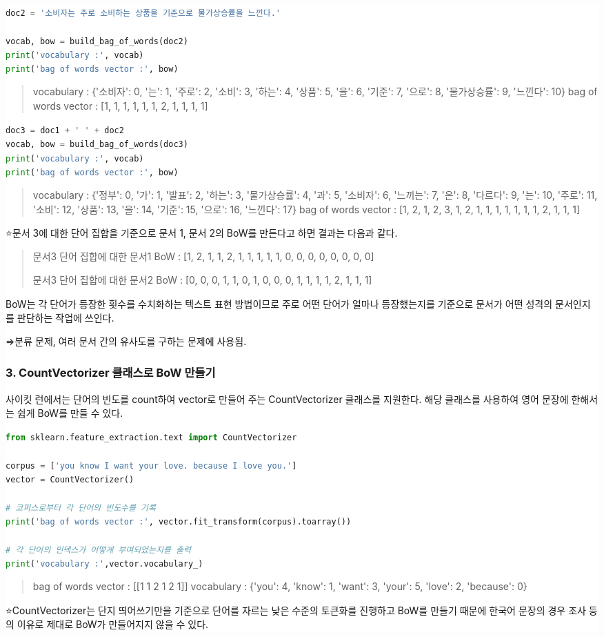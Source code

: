 ```python
doc2 = '소비자는 주로 소비하는 상품을 기준으로 물가상승률을 느낀다.'

vocab, bow = build_bag_of_words(doc2)
print('vocabulary :', vocab)
print('bag of words vector :', bow)
```

> vocabulary : {'소비자': 0, '는': 1, '주로': 2, '소비': 3, '하는': 4, '상품': 5, '을': 6, '기준': 7, '으로': 8, '물가상승률': 9, '느낀다': 10}
> bag of words vector : [1, 1, 1, 1, 1, 1, 2, 1, 1, 1, 1]

```python
doc3 = doc1 + ' ' + doc2
vocab, bow = build_bag_of_words(doc3)
print('vocabulary :', vocab)
print('bag of words vector :', bow)
```

> vocabulary : {'정부': 0, '가': 1, '발표': 2, '하는': 3, '물가상승률': 4, '과': 5, '소비자': 6, '느끼는': 7, '은': 8, '다르다': 9, '는': 10, '주로': 11, '소비': 12, '상품': 13, '을': 14, '기준': 15, '으로': 16, '느낀다': 17}
> bag of words vector : [1, 2, 1, 2, 3, 1, 2, 1, 1, 1, 1, 1, 1, 1, 2, 1, 1, 1]

⭐문서 3에 대한 단어 집합을 기준으로 문서 1, 문서 2의 BoW를 만든다고 하면 결과는 다음과 같다.

> 문서3 단어 집합에 대한 문서1 BoW : [1, 2, 1, 1, 2, 1, 1, 1, 1, 1, 0, 0, 0, 0, 0, 0, 0, 0]
>
> 문서3 단어 집합에 대한 문서2 BoW : [0, 0, 0, 1, 1, 0, 1, 0, 0, 0, 1, 1, 1, 1, 2, 1, 1, 1]

BoW는 각 단어가 등장한 횟수를 수치화하는 텍스트 표현 방법이므로 주로 어떤 단어가 얼마나 등장했는지를 기준으로 문서가 어떤 성격의 문서인지를 판단하는 작업에 쓰인다.

⇒분류 문제, 여러 문서 간의 유사도를 구하는 문제에 사용됨.

### 3. **CountVectorizer 클래스로 BoW 만들기**

사이킷 런에서는 단어의 빈도를 count하여 vector로 만들어 주는 CountVectorizer 클래스를 지원한다. 해당 클래스를 사용하여 영어 문장에 한해서는 쉽게 BoW를 만들 수 있다.

```python
from sklearn.feature_extraction.text import CountVectorizer

corpus = ['you know I want your love. because I love you.']
vector = CountVectorizer()

# 코퍼스로부터 각 단어의 빈도수를 기록
print('bag of words vector :', vector.fit_transform(corpus).toarray())

# 각 단어의 인덱스가 어떻게 부여되었는지를 출력
print('vocabulary :',vector.vocabulary_)
```

> bag of words vector : [[1 1 2 1 2 1]]
> vocabulary : {'you': 4, 'know': 1, 'want': 3, 'your': 5, 'love': 2, 'because': 0}

⭐CountVectorizer는 단지 띄어쓰기만을 기준으로 단어를 자르는 낮은 수준의 토큰화를 진행하고 BoW를 만들기 때문에 한국어 문장의 경우 조사 등의 이유로 제대로 BoW가 만들어지지 않을 수 있다.
